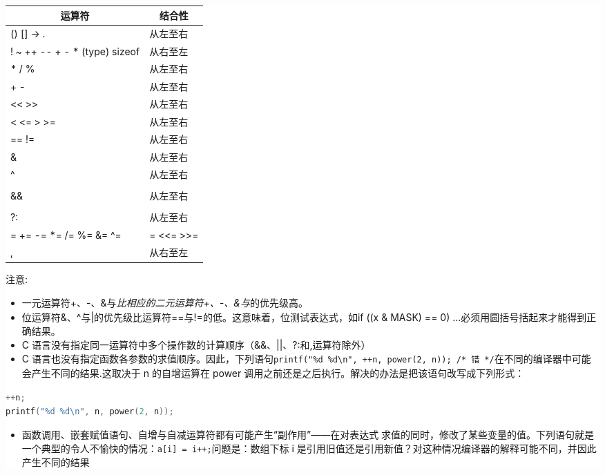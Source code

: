 |   运算符    |    结合性   |
|   ----     |    ----    |
|   () [] -> .     |    从左至右    |
|   ! ~ ++ -- + - * (type) sizeof     |    从右至左    |
|   * / %     |    从左至右    |
|   + -     |    从左至右    |
|   << >>     |    从左至右    |
|   < <= > >=     |    从左至右    |
|  == !=     |    从左至右    |
|   &     |    从左至右    |
|   ^     |    从左至右    |
|   |     |    从左至右    |
|   &&     |    从左至右    |
|   ||     |    从左至右    |
|   ?:     |    从左至右    |
|   = += -= *= /= %= &= ^= |= <<= >>=     |    从右至左    |
|   ,     |    从右至左    |

注意:

- 一元运算符+、-、&与*比相应的二元运算符+、-、&与*的优先级高。
- 位运算符&、^与|的优先级比运算符==与!=的低。这意味着，位测试表达式，如if ((x & MASK) == 0) ...必须用圆括号括起来才能得到正确结果。
- C 语言没有指定同一运算符中多个操作数的计算顺序（&&、||、?:和,运算符除外）
- C 语言也没有指定函数各参数的求值顺序。因此，下列语句`printf("%d %d\n", ++n, power(2, n)); /* 错 */`在不同的编译器中可能会产生不同的结果.这取决于 n 的自增运算在 power 调用之前还是之后执行。解决的办法是把该语句改写成下列形式：

```c
++n;
printf("%d %d\n", n, power(2, n));
```

- 函数调用、嵌套赋值语句、自增与自减运算符都有可能产生“副作用”——在对表达式
求值的同时，修改了某些变量的值。下列语句就是一个典型的令人不愉快的情况：`a[i] = i++;`问题是：数组下标 i 是引用旧值还是引用新值？对这种情况编译器的解释可能不同，并因此产生不同的结果
